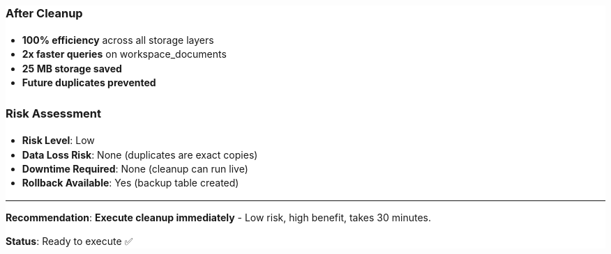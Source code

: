 ### After Cleanup
- **100% efficiency** across all storage layers
- **2x faster queries** on workspace_documents
- **25 MB storage saved**
- **Future duplicates prevented**

### Risk Assessment
- **Risk Level**: Low
- **Data Loss Risk**: None (duplicates are exact copies)
- **Downtime Required**: None (cleanup can run live)
- **Rollback Available**: Yes (backup table created)

---

**Recommendation**: **Execute cleanup immediately** - Low risk, high benefit, takes 30 minutes.

**Status**: Ready to execute ✅

